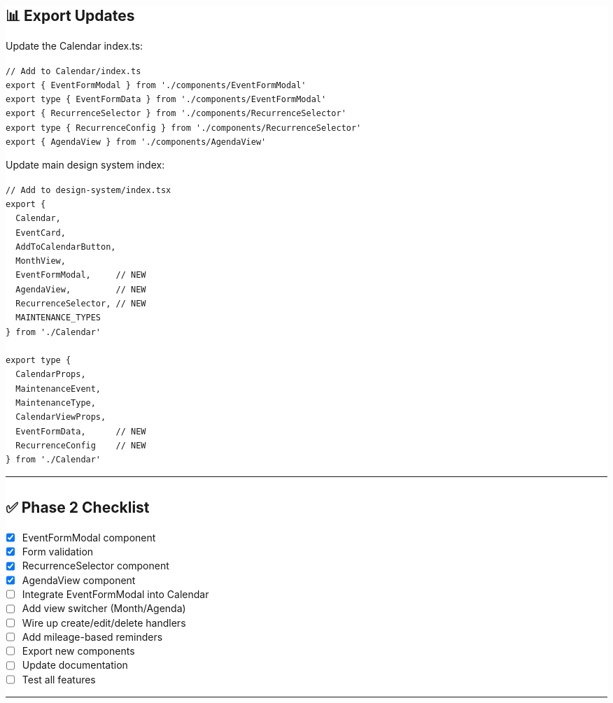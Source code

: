 
## 📊 Export Updates

Update the Calendar index.ts:

```tsx
// Add to Calendar/index.ts
export { EventFormModal } from './components/EventFormModal'
export type { EventFormData } from './components/EventFormModal'
export { RecurrenceSelector } from './components/RecurrenceSelector'
export type { RecurrenceConfig } from './components/RecurrenceSelector'
export { AgendaView } from './components/AgendaView'
```

Update main design system index:

```tsx
// Add to design-system/index.tsx
export {
  Calendar,
  EventCard,
  AddToCalendarButton,
  MonthView,
  EventFormModal,     // NEW
  AgendaView,         // NEW
  RecurrenceSelector, // NEW
  MAINTENANCE_TYPES
} from './Calendar'

export type {
  CalendarProps,
  MaintenanceEvent,
  MaintenanceType,
  CalendarViewProps,
  EventFormData,      // NEW
  RecurrenceConfig    // NEW
} from './Calendar'
```

---

## ✅ Phase 2 Checklist

- [x] EventFormModal component
- [x] Form validation
- [x] RecurrenceSelector component
- [x] AgendaView component
- [ ] Integrate EventFormModal into Calendar
- [ ] Add view switcher (Month/Agenda)
- [ ] Wire up create/edit/delete handlers
- [ ] Add mileage-based reminders
- [ ] Export new components
- [ ] Update documentation
- [ ] Test all features

---